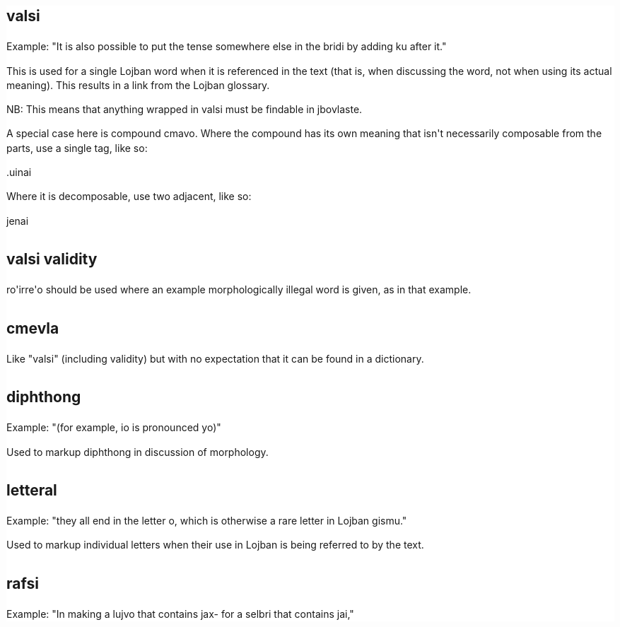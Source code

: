 
  valsi
  -----

Example: "It is also possible to put the tense somewhere else in the
bridi by adding <valsi>ku</valsi> after it."

This is used for a single Lojban word when it is referenced in the
text (that is, when discussing the word, not when using its actual
meaning).  This results in a link from the Lojban glossary.

NB: This means that anything wrapped in valsi must be findable in
jbovlaste.

A special case here is compound cmavo.  Where the compound has its
own meaning that isn't necessarily composable from the parts, use a
single tag, like so:

  <valsi>.uinai</valsi>

Where it is decomposable, use two adjacent, like so:

  <valsi>je</valsi><valsi>nai</valsi>

  valsi validity
  --------------

<valsi valid="false">ro'irre'o</valsi> should be used where an
example morphologically illegal word is given, as in that example.
  
  cmevla
  ------

Like "valsi" (including validity) but with no expectation that it
can be found in a dictionary.

  diphthong
  ---------

Example: "(for example, <diphthong>io</diphthong> is pronounced
<quote>yo</quote>)"

Used to markup diphthong in discussion of morphology.

  letteral
  --------

Example: "they all end in the letter <letteral>o</letteral>, which
is otherwise a rare letter in Lojban gismu."

Used to markup individual letters when their use in Lojban is being
referred to by the text.
  
  rafsi
  -----

Example: "<para>In making a lujvo that contains <rafsi>jax-</rafsi>
for a selbri that contains <valsi>jai</valsi>,"
